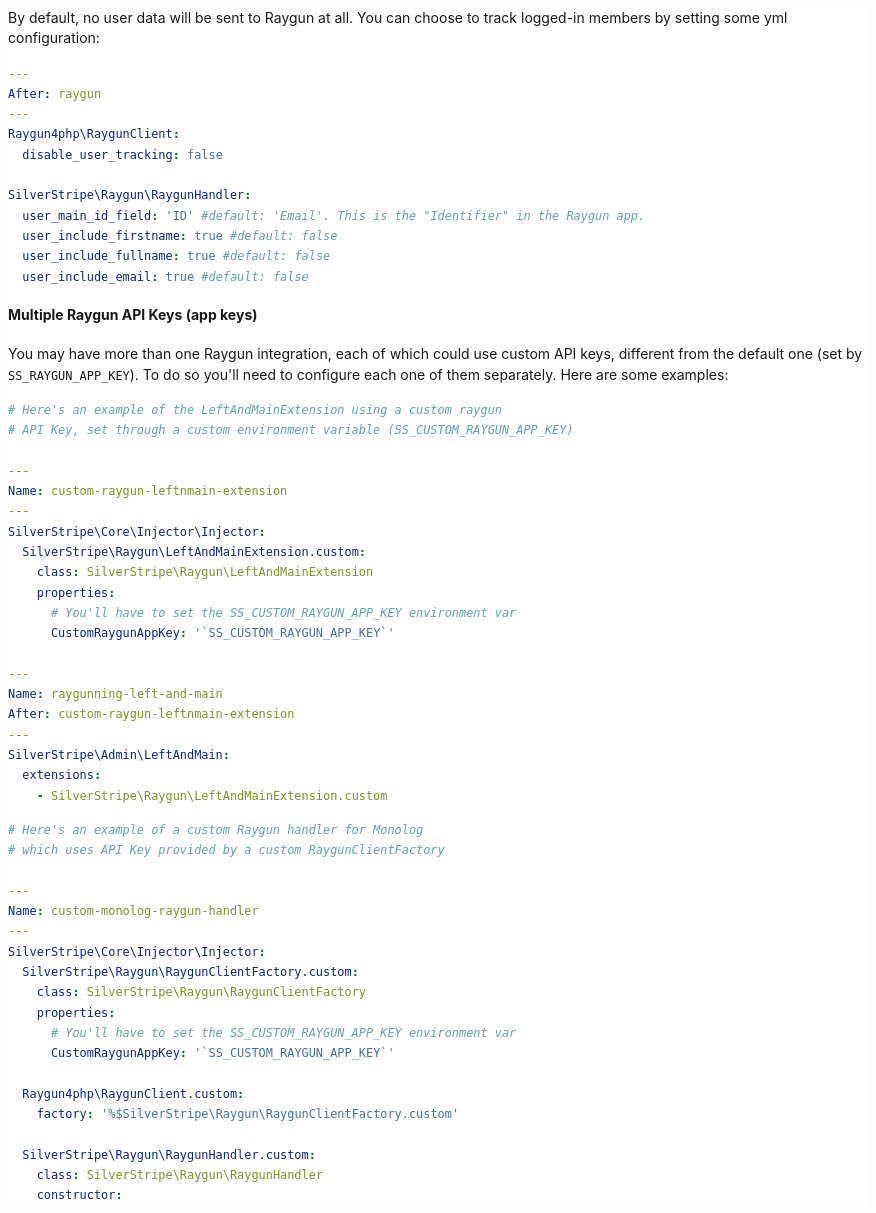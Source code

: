By default, no user data will be sent to Raygun at all. You can choose to track logged-in members by setting some yml configuration:

```yml
---
After: raygun
---
Raygun4php\RaygunClient:
  disable_user_tracking: false

SilverStripe\Raygun\RaygunHandler:
  user_main_id_field: 'ID' #default: 'Email'. This is the "Identifier" in the Raygun app.
  user_include_firstname: true #default: false
  user_include_fullname: true #default: false
  user_include_email: true #default: false
```

#### Multiple Raygun API Keys (app keys)

You may have more than one Raygun integration, each of which could use custom API keys, different
from the default one (set by `SS_RAYGUN_APP_KEY`). To do so you'll need to configure each one of them separately. Here are some examples:

```yml
# Here's an example of the LeftAndMainExtension using a custom raygun
# API Key, set through a custom environment variable (SS_CUSTOM_RAYGUN_APP_KEY)

---
Name: custom-raygun-leftnmain-extension
---
SilverStripe\Core\Injector\Injector:
  SilverStripe\Raygun\LeftAndMainExtension.custom:
    class: SilverStripe\Raygun\LeftAndMainExtension
    properties:
      # You'll have to set the SS_CUSTOM_RAYGUN_APP_KEY environment var
      CustomRaygunAppKey: '`SS_CUSTOM_RAYGUN_APP_KEY`'

---
Name: raygunning-left-and-main
After: custom-raygun-leftnmain-extension
---
SilverStripe\Admin\LeftAndMain:
  extensions:
    - SilverStripe\Raygun\LeftAndMainExtension.custom
```

```yml
# Here's an example of a custom Raygun handler for Monolog
# which uses API Key provided by a custom RaygunClientFactory

---
Name: custom-monolog-raygun-handler
---
SilverStripe\Core\Injector\Injector:
  SilverStripe\Raygun\RaygunClientFactory.custom:
    class: SilverStripe\Raygun\RaygunClientFactory
    properties:
      # You'll have to set the SS_CUSTOM_RAYGUN_APP_KEY environment var
      CustomRaygunAppKey: '`SS_CUSTOM_RAYGUN_APP_KEY`'

  Raygun4php\RaygunClient.custom:
    factory: '%$SilverStripe\Raygun\RaygunClientFactory.custom'

  SilverStripe\Raygun\RaygunHandler.custom:
    class: SilverStripe\Raygun\RaygunHandler
    constructor:
```